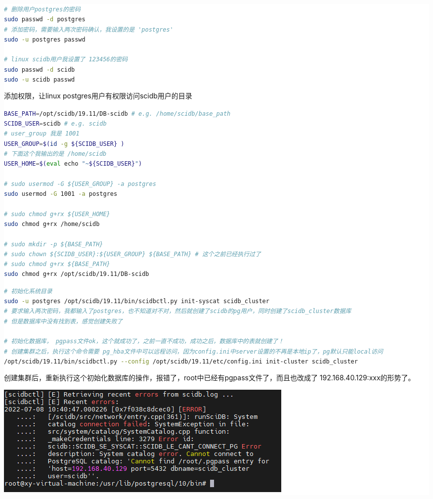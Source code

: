 ```bash
# 删除用户postgres的密码
sudo passwd -d postgres
# 添加密码，需要输入两次密码确认，我设置的是 'postgres'
sudo -u postgres passwd

# linux scidb用户我设置了 123456的密码
sudo passwd -d scidb
sudo -u scidb passwd
```



添加权限，让linux postgres用户有权限访问scidb用户的目录

```bash
BASE_PATH=/opt/scidb/19.11/DB-scidb # e.g. /home/scidb/base_path
SCIDB_USER=scidb # e.g. scidb
# user_group 我是 1001
USER_GROUP=$(id -g ${SCIDB_USER} )
# 下面这个我输出的是 /home/scidb
USER_HOME=$(eval echo "~${SCIDB_USER}")

# sudo usermod -G ${USER_GROUP} -a postgres
sudo usermod -G 1001 -a postgres

# sudo chmod g+rx ${USER_HOME}
sudo chmod g+rx /home/scidb

# sudo mkdir -p ${BASE_PATH}
# sudo chown ${SCIDB_USER}:${USER_GROUP} ${BASE_PATH} # 这个之前已经执行过了
# sudo chmod g+rx ${BASE_PATH}
sudo chmod g+rx /opt/scidb/19.11/DB-scidb
```



```bash
# 初始化系统目录
sudo -u postgres /opt/scidb/19.11/bin/scidbctl.py init-syscat scidb_cluster
# 要求输入两次密码，我都输入了postgres，也不知道对不对，然后就创建了scidb的pg用户，同时创建了scidb_cluster数据库
# 但是数据库中没有找到表，感觉创建失败了

# 初始化数据库， pgpass文件ok，这个就成功了，之前一直不成功，成功之后，数据库中的表就创建了！
# 创建集群之后，执行这个命令需要 pg_hba文件中可以远程访问，因为config.ini中server设置的不再是本地ip了，pg默认只能local访问
/opt/scidb/19.11/bin/scidbctl.py --config /opt/scidb/19.11/etc/config.ini init-cluster scidb_cluster
```

创建集群后，重新执行这个初始化数据库的操作，报错了，root中已经有pgpass文件了，而且也改成了 192.168.40.129:xxx的形势了。

![image-20220708104657144](scidb相关.assets/image-20220708104657144.png)
